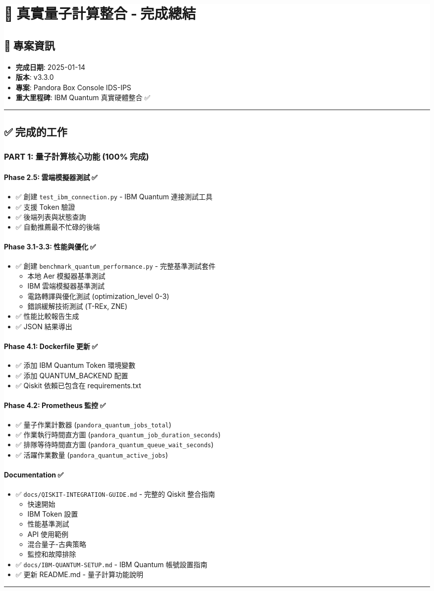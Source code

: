 # 🚀 真實量子計算整合 - 完成總結

## 📅 專案資訊

- **完成日期**: 2025-01-14
- **版本**: v3.3.0
- **專案**: Pandora Box Console IDS-IPS
- **重大里程碑**: IBM Quantum 真實硬體整合 ✅

---

## ✅ 完成的工作

### PART 1: 量子計算核心功能 (100% 完成)

#### Phase 2.5: 雲端模擬器測試 ✅
- ✅ 創建 `test_ibm_connection.py` - IBM Quantum 連接測試工具
- ✅ 支援 Token 驗證
- ✅ 後端列表與狀態查詢
- ✅ 自動推薦最不忙碌的後端

#### Phase 3.1-3.3: 性能與優化 ✅
- ✅ 創建 `benchmark_quantum_performance.py` - 完整基準測試套件
  - 本地 Aer 模擬器基準測試
  - IBM 雲端模擬器基準測試
  - 電路轉譯與優化測試 (optimization_level 0-3)
  - 錯誤緩解技術測試 (T-REx, ZNE)
- ✅ 性能比較報告生成
- ✅ JSON 結果導出

#### Phase 4.1: Dockerfile 更新 ✅
- ✅ 添加 IBM Quantum Token 環境變數
- ✅ 添加 QUANTUM_BACKEND 配置
- ✅ Qiskit 依賴已包含在 requirements.txt

#### Phase 4.2: Prometheus 監控 ✅
- ✅ 量子作業計數器 (`pandora_quantum_jobs_total`)
- ✅ 作業執行時間直方圖 (`pandora_quantum_job_duration_seconds`)
- ✅ 排隊等待時間直方圖 (`pandora_quantum_queue_wait_seconds`)
- ✅ 活躍作業數量 (`pandora_quantum_active_jobs`)

#### Documentation ✅
- ✅ `docs/QISKIT-INTEGRATION-GUIDE.md` - 完整的 Qiskit 整合指南
  - 快速開始
  - IBM Token 設置
  - 性能基準測試
  - API 使用範例
  - 混合量子-古典策略
  - 監控和故障排除
- ✅ `docs/IBM-QUANTUM-SETUP.md` - IBM Quantum 帳號設置指南
- ✅ 更新 README.md - 量子計算功能說明

---